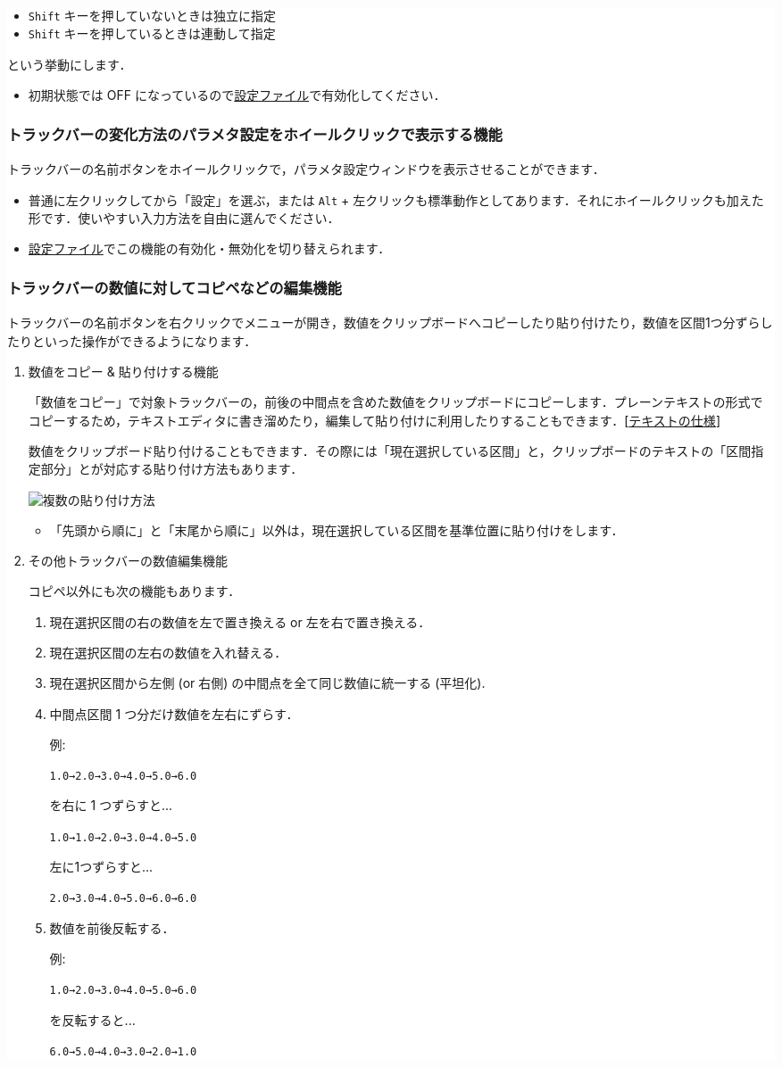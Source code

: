 - `Shift` キーを押していないときは独立に指定
- `Shift` キーを押しているときは連動して指定

という挙動にします．

- 初期状態では OFF になっているので[設定ファイル](#easings)で有効化してください．

### トラックバーの変化方法のパラメタ設定をホイールクリックで表示する機能

トラックバーの名前ボタンをホイールクリックで，パラメタ設定ウィンドウを表示させることができます．

- 普通に左クリックしてから「設定」を選ぶ，または `Alt` + 左クリックも標準動作としてあります．それにホイールクリックも加えた形です．使いやすい入力方法を自由に選んでください．

- [設定ファイル](#easings)でこの機能の有効化・無効化を切り替えられます．

### トラックバーの数値に対してコピペなどの編集機能

トラックバーの名前ボタンを右クリックでメニューが開き，数値をクリップボードへコピーしたり貼り付けたり，数値を区間1つ分ずらしたりといった操作ができるようになります．

1.  数値をコピー & 貼り付けする機能

    「数値をコピー」で対象トラックバーの，前後の中間点を含めた数値をクリップボードにコピーします．プレーンテキストの形式でコピーするため，テキストエディタに書き溜めたり，編集して貼り付けに利用したりすることもできます．[[テキストの仕様](#コピーした数値の形式)]

    数値をクリップボード貼り付けることもできます．その際には「現在選択している区間」と，クリップボードのテキストの「区間指定部分」とが対応する貼り付け方法もあります．

    ![複数の貼り付け方法](https://github.com/user-attachments/assets/4c69df9b-a69d-4ec3-b5fb-a36fc8875b5b)

    - 「先頭から順に」と「末尾から順に」以外は，現在選択している区間を基準位置に貼り付けをします．

1.  その他トラックバーの数値編集機能

    コピペ以外にも次の機能もあります．

    1.  現在選択区間の右の数値を左で置き換える or 左を右で置き換える．
    1.  現在選択区間の左右の数値を入れ替える．
    1.  現在選択区間から左側 (or 右側) の中間点を全て同じ数値に統一する (平坦化).
    1.  中間点区間 1 つ分だけ数値を左右にずらす．

        例:
        ```
        1.0→2.0→3.0→4.0→5.0→6.0
        ```
        を右に 1 つずらすと...
        ```
        1.0→1.0→2.0→3.0→4.0→5.0
        ```
        左に1つずらすと...
        ```
        2.0→3.0→4.0→5.0→6.0→6.0
        ```

    1.  数値を前後反転する．

        例:
        ```
        1.0→2.0→3.0→4.0→5.0→6.0
        ```
        を反転すると...
        ```
        6.0→5.0→4.0→3.0→2.0→1.0
        ```
